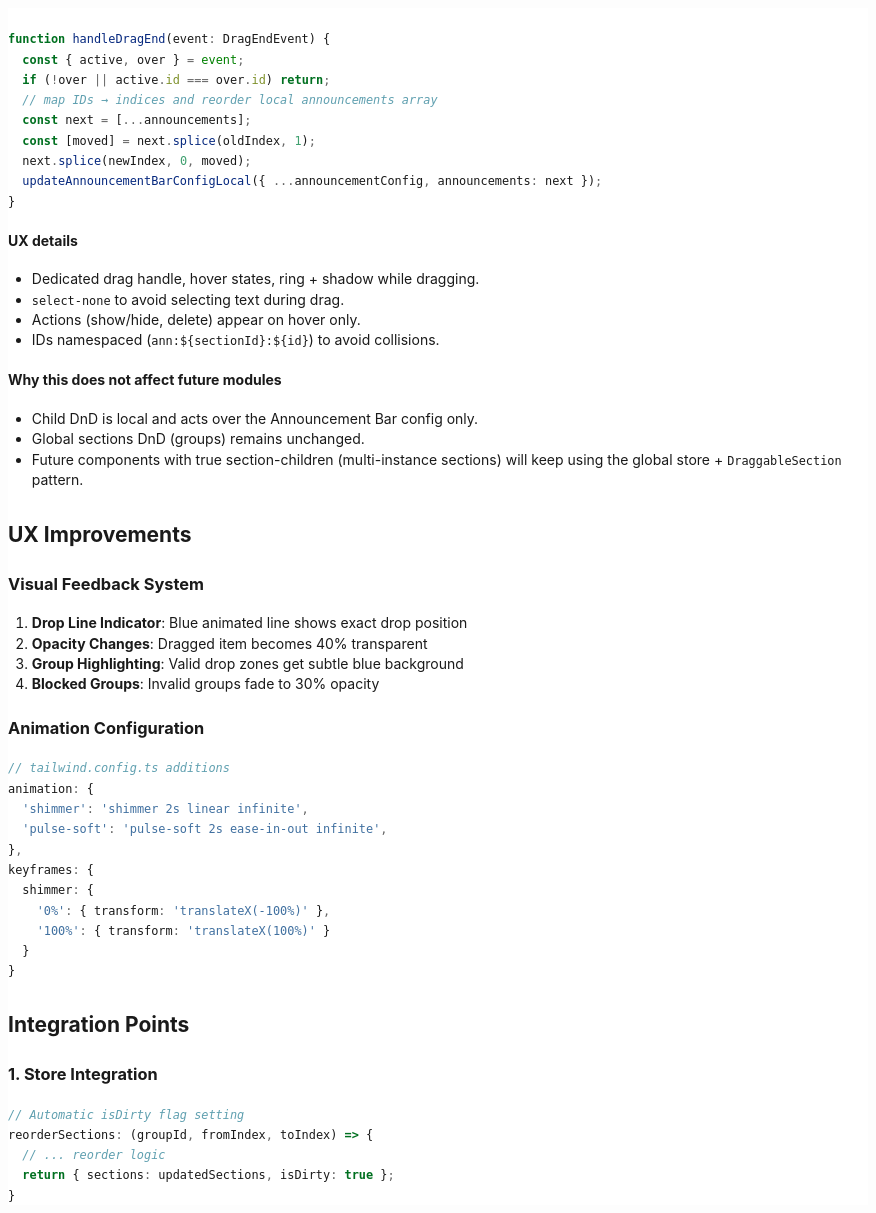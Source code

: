 ```typescript

function handleDragEnd(event: DragEndEvent) {
  const { active, over } = event;
  if (!over || active.id === over.id) return;
  // map IDs → indices and reorder local announcements array
  const next = [...announcements];
  const [moved] = next.splice(oldIndex, 1);
  next.splice(newIndex, 0, moved);
  updateAnnouncementBarConfigLocal({ ...announcementConfig, announcements: next });
}
```

#### UX details
- Dedicated drag handle, hover states, ring + shadow while dragging.
- `select-none` to avoid selecting text during drag.
- Actions (show/hide, delete) appear on hover only.
- IDs namespaced (`ann:${sectionId}:${id}`) to avoid collisions.

#### Why this does not affect future modules
- Child DnD is local and acts over the Announcement Bar config only.
- Global sections DnD (groups) remains unchanged.
- Future components with true section-children (multi-instance sections) will keep using the global store + `DraggableSection` pattern.

## UX Improvements

### Visual Feedback System
1. **Drop Line Indicator**: Blue animated line shows exact drop position
2. **Opacity Changes**: Dragged item becomes 40% transparent
3. **Group Highlighting**: Valid drop zones get subtle blue background
4. **Blocked Groups**: Invalid groups fade to 30% opacity

### Animation Configuration
```typescript
// tailwind.config.ts additions
animation: {
  'shimmer': 'shimmer 2s linear infinite',
  'pulse-soft': 'pulse-soft 2s ease-in-out infinite',
},
keyframes: {
  shimmer: {
    '0%': { transform: 'translateX(-100%)' },
    '100%': { transform: 'translateX(100%)' }
  }
}
```

## Integration Points

### 1. Store Integration
```typescript
// Automatic isDirty flag setting
reorderSections: (groupId, fromIndex, toIndex) => {
  // ... reorder logic
  return { sections: updatedSections, isDirty: true };
}
```
